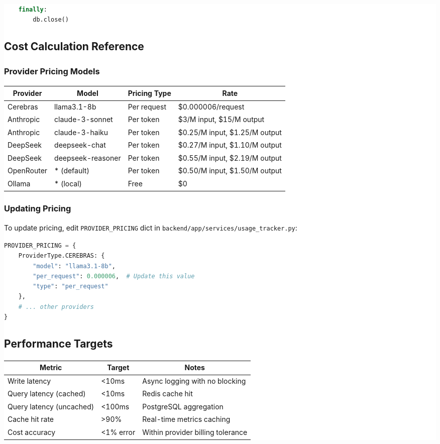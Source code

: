 ```python
    finally:
        db.close()
```

## Cost Calculation Reference

### Provider Pricing Models

| Provider | Model | Pricing Type | Rate |
|----------|-------|--------------|------|
| Cerebras | llama3.1-8b | Per request | $0.000006/request |
| Anthropic | claude-3-sonnet | Per token | $3/M input, $15/M output |
| Anthropic | claude-3-haiku | Per token | $0.25/M input, $1.25/M output |
| DeepSeek | deepseek-chat | Per token | $0.27/M input, $1.10/M output |
| DeepSeek | deepseek-reasoner | Per token | $0.55/M input, $2.19/M output |
| OpenRouter | * (default) | Per token | $0.50/M input, $1.50/M output |
| Ollama | * (local) | Free | $0 |

### Updating Pricing

To update pricing, edit `PROVIDER_PRICING` dict in `backend/app/services/usage_tracker.py`:

```python
PROVIDER_PRICING = {
    ProviderType.CEREBRAS: {
        "model": "llama3.1-8b",
        "per_request": 0.000006,  # Update this value
        "type": "per_request"
    },
    # ... other providers
}
```

## Performance Targets

| Metric | Target | Notes |
|--------|--------|-------|
| Write latency | <10ms | Async logging with no blocking |
| Query latency (cached) | <10ms | Redis cache hit |
| Query latency (uncached) | <100ms | PostgreSQL aggregation |
| Cache hit rate | >90% | Real-time metrics caching |
| Cost accuracy | <1% error | Within provider billing tolerance |
